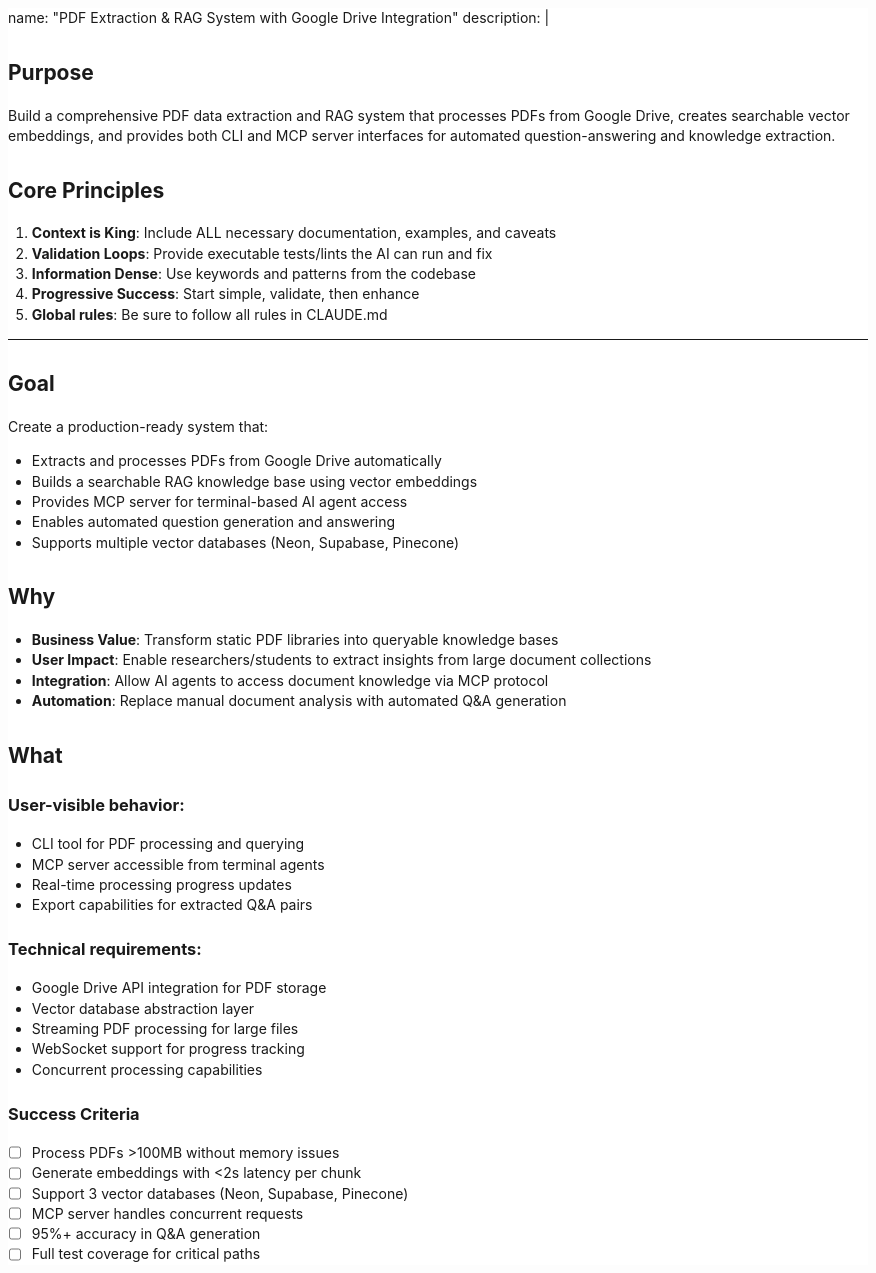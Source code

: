 name: "PDF Extraction & RAG System with Google Drive Integration"
description: |

## Purpose
Build a comprehensive PDF data extraction and RAG system that processes PDFs from Google Drive, creates searchable vector embeddings, and provides both CLI and MCP server interfaces for automated question-answering and knowledge extraction.

## Core Principles
1. **Context is King**: Include ALL necessary documentation, examples, and caveats
2. **Validation Loops**: Provide executable tests/lints the AI can run and fix
3. **Information Dense**: Use keywords and patterns from the codebase
4. **Progressive Success**: Start simple, validate, then enhance
5. **Global rules**: Be sure to follow all rules in CLAUDE.md

---

## Goal
Create a production-ready system that:
- Extracts and processes PDFs from Google Drive automatically
- Builds a searchable RAG knowledge base using vector embeddings
- Provides MCP server for terminal-based AI agent access
- Enables automated question generation and answering
- Supports multiple vector databases (Neon, Supabase, Pinecone)

## Why
- **Business Value**: Transform static PDF libraries into queryable knowledge bases
- **User Impact**: Enable researchers/students to extract insights from large document collections
- **Integration**: Allow AI agents to access document knowledge via MCP protocol
- **Automation**: Replace manual document analysis with automated Q&A generation

## What
### User-visible behavior:
- CLI tool for PDF processing and querying
- MCP server accessible from terminal agents
- Real-time processing progress updates
- Export capabilities for extracted Q&A pairs

### Technical requirements:
- Google Drive API integration for PDF storage
- Vector database abstraction layer
- Streaming PDF processing for large files
- WebSocket support for progress tracking
- Concurrent processing capabilities

### Success Criteria
- [ ] Process PDFs >100MB without memory issues
- [ ] Generate embeddings with <2s latency per chunk
- [ ] Support 3 vector databases (Neon, Supabase, Pinecone)
- [ ] MCP server handles concurrent requests
- [ ] 95%+ accuracy in Q&A generation
- [ ] Full test coverage for critical paths
